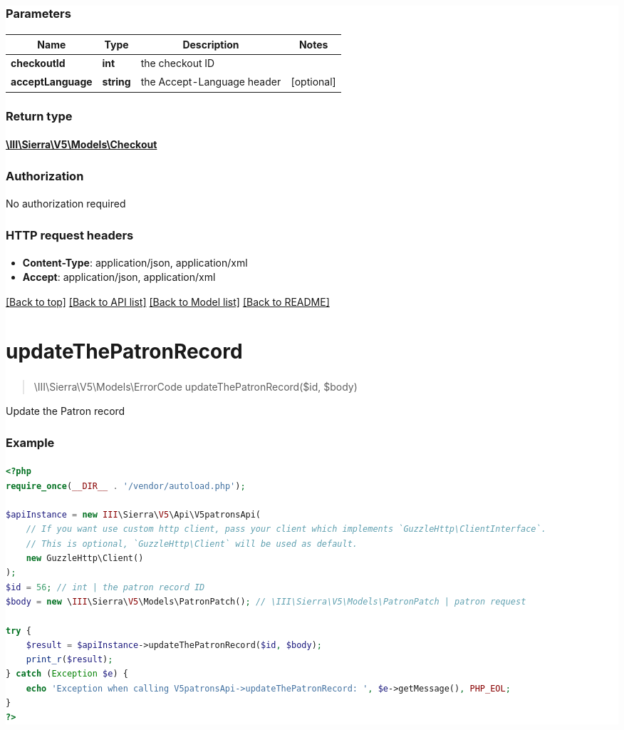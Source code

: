 ### Parameters

Name | Type | Description  | Notes
------------- | ------------- | ------------- | -------------
 **checkoutId** | **int**| the checkout ID |
 **acceptLanguage** | **string**| the Accept-Language header | [optional]

### Return type

[**\III\Sierra\V5\Models\Checkout**](../Model/Checkout.md)

### Authorization

No authorization required

### HTTP request headers

 - **Content-Type**: application/json, application/xml
 - **Accept**: application/json, application/xml

[[Back to top]](#) [[Back to API list]](../../README.md#documentation-for-api-endpoints) [[Back to Model list]](../../README.md#documentation-for-models) [[Back to README]](../../README.md)

# **updateThePatronRecord**
> \III\Sierra\V5\Models\ErrorCode updateThePatronRecord($id, $body)

Update the Patron record



### Example
```php
<?php
require_once(__DIR__ . '/vendor/autoload.php');

$apiInstance = new III\Sierra\V5\Api\V5patronsApi(
    // If you want use custom http client, pass your client which implements `GuzzleHttp\ClientInterface`.
    // This is optional, `GuzzleHttp\Client` will be used as default.
    new GuzzleHttp\Client()
);
$id = 56; // int | the patron record ID
$body = new \III\Sierra\V5\Models\PatronPatch(); // \III\Sierra\V5\Models\PatronPatch | patron request

try {
    $result = $apiInstance->updateThePatronRecord($id, $body);
    print_r($result);
} catch (Exception $e) {
    echo 'Exception when calling V5patronsApi->updateThePatronRecord: ', $e->getMessage(), PHP_EOL;
}
?>
```
